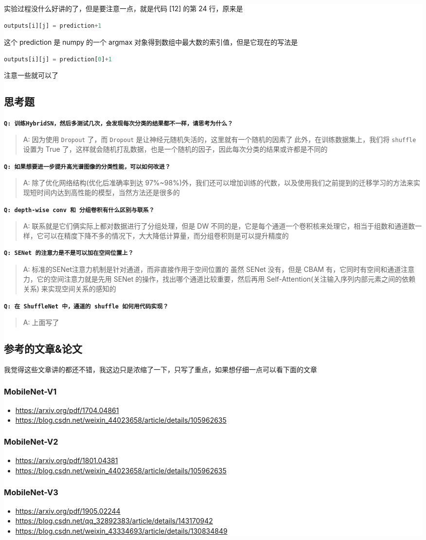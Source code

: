 实验过程没什么好讲的了，但是要注意一点，就是代码 [12] 的第 24 行，原来是

```python
outputs[i][j] = prediction+1
```

这个 prediction 是 numpy 的一个 argmax 对象得到数组中最大数的索引值，但是它现在的写法是

```python
outputs[i][j] = prediction[0]+1
```

注意一些就可以了

## 思考题

**`Q: 训练HybridSN，然后多测试⼏次，会发现每次分类的结果都不⼀样，请思考为什么？`**

> A: 因为使用 `Dropout` 了，而 `Dropout` 是让神经元随机失活的，这里就有一个随机的因素了
> 此外，在训练数据集上，我们将 `shuffle` 设置为 True 了，这样就会随机打乱数据，也是一个随机的因子，因此每次分类的结果或许都是不同的

**`Q: 如果想要进⼀步提升⾼光谱图像的分类性能，可以如何改进？`**

> A: 除了优化网络结构(优化后准确率到达 97%~98%)外，我们还可以增加训练的代数，以及使用我们之前提到的迁移学习的方法来实现短时间内达到高性能的模型，当然方法还是很多的

**`Q: depth-wise conv 和 分组卷积有什么区别与联系？`**

> A: 联系就是它们俩实际上都对数据进行了分组处理，但是 DW 不同的是，它是每个通道一个卷积核来处理它，相当于组数和通道数一样，它可以在精度下降不多的情况下，大大降低计算量，而分组卷积则是可以提升精度的

**`Q: SENet 的注意⼒是不是可以加在空间位置上？`**

> A: 标准的SENet注意力机制是针对通道，而非直接作用于空间位置的
> 虽然 SENet 没有，但是 CBAM 有，它同时有空间和通道注意力，它的空间注意力就是先用 SENet 的操作，找出哪个通道比较重要，然后再用 Self-Attention(关注输入序列内部元素之间的依赖关系) 来实现空间关系的感知的

**`Q: 在 ShuffleNet 中，通道的 shuffle 如何⽤代码实现？`**

> A: 上面写了

## 参考的文章&论文

我觉得这些文章讲的都还不错，我这边只是浓缩了一下，只写了重点，如果想仔细一点可以看下面的文章

### MobileNet-V1

- https://arxiv.org/pdf/1704.04861
- https://blog.csdn.net/weixin_44023658/article/details/105962635

### MobileNet-V2

- https://arxiv.org/pdf/1801.04381
- https://blog.csdn.net/weixin_44023658/article/details/105962635

### MobileNet-V3

- https://arxiv.org/pdf/1905.02244
- https://blog.csdn.net/qq_32892383/article/details/143170942
- https://blog.csdn.net/weixin_43334693/article/details/130834849
